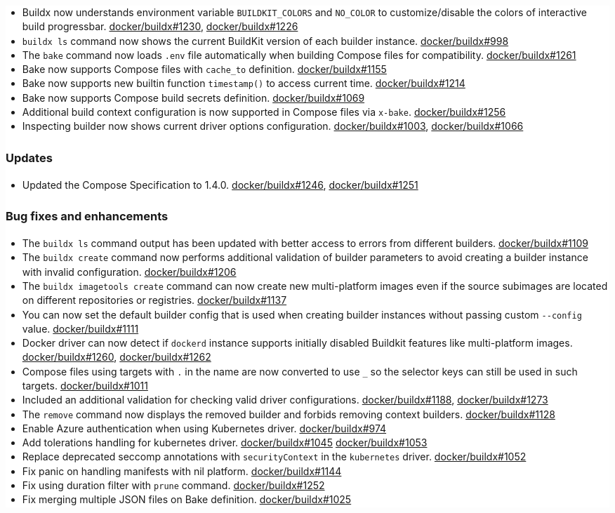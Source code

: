 - Buildx now understands environment variable `BUILDKIT_COLORS` and `NO_COLOR`
  to customize/disable the colors of interactive build progressbar. [docker/buildx#1230](https://github.com/docker/buildx/issues/1230),
  [docker/buildx#1226](https://github.com/docker/buildx/issues/1226)
- `buildx ls` command now shows the current BuildKit version of each builder
  instance. [docker/buildx#998](https://github.com/docker/buildx/issues/998)
- The `bake` command now loads `.env` file automatically when building Compose
  files for compatibility. [docker/buildx#1261](https://github.com/docker/buildx/issues/1261)
- Bake now supports Compose files with `cache_to` definition. [docker/buildx#1155](https://github.com/docker/buildx/issues/1155)
- Bake now supports new builtin function `timestamp()` to access current time. [docker/buildx#1214](https://github.com/docker/buildx/issues/1214)
- Bake now supports Compose build secrets definition. [docker/buildx#1069](https://github.com/docker/buildx/issues/1069)
- Additional build context configuration is now supported in Compose files via `x-bake`. [docker/buildx#1256](https://github.com/docker/buildx/issues/1256)
- Inspecting builder now shows current driver options configuration. [docker/buildx#1003](https://github.com/docker/buildx/issues/1003),
  [docker/buildx#1066](https://github.com/docker/buildx/issues/1066)

### Updates

- Updated the Compose Specification to 1.4.0. [docker/buildx#1246](https://github.com/docker/buildx/issues/1246),
  [docker/buildx#1251](https://github.com/docker/buildx/issues/1251)

### Bug fixes and enhancements

- The `buildx ls` command output has been updated with better access to errors
  from different builders. [docker/buildx#1109](https://github.com/docker/buildx/issues/1109)
- The `buildx create` command now performs additional validation of builder parameters
  to avoid creating a builder instance with invalid configuration. [docker/buildx#1206](https://github.com/docker/buildx/issues/1206)
- The `buildx imagetools create` command can now create new multi-platform images
  even if the source subimages are located on different repositories or
  registries. [docker/buildx#1137](https://github.com/docker/buildx/issues/1137)
- You can now set the default builder config that is used when creating
  builder instances without passing custom `--config` value. [docker/buildx#1111](https://github.com/docker/buildx/issues/1111)
- Docker driver can now detect if `dockerd` instance supports initially
  disabled Buildkit features like multi-platform images. [docker/buildx#1260](https://github.com/docker/buildx/issues/1260),
  [docker/buildx#1262](https://github.com/docker/buildx/issues/1262)
- Compose files using targets with `.` in the name are now converted to use `_`
  so the selector keys can still be used in such targets. [docker/buildx#1011](https://github.com/docker/buildx/issues/1011)
- Included an additional validation for checking valid driver configurations. [docker/buildx#1188](https://github.com/docker/buildx/issues/1188),
  [docker/buildx#1273](https://github.com/docker/buildx/issues/1273)
- The `remove` command now displays the removed builder and forbids removing
  context builders. [docker/buildx#1128](https://github.com/docker/buildx/issues/1128)
- Enable Azure authentication when using Kubernetes driver. [docker/buildx#974](https://github.com/docker/buildx/issues/974)
- Add tolerations handling for kubernetes driver. [docker/buildx#1045](https://github.com/docker/buildx/issues/1045)
  [docker/buildx#1053](https://github.com/docker/buildx/issues/1053)
- Replace deprecated seccomp annotations with `securityContext` in the `kubernetes` driver.
  [docker/buildx#1052](https://github.com/docker/buildx/issues/1052)
- Fix panic on handling manifests with nil platform. [docker/buildx#1144](https://github.com/docker/buildx/issues/1144)
- Fix using duration filter with `prune` command. [docker/buildx#1252](https://github.com/docker/buildx/issues/1252)
- Fix merging multiple JSON files on Bake definition. [docker/buildx#1025](https://github.com/docker/buildx/issues/1025)